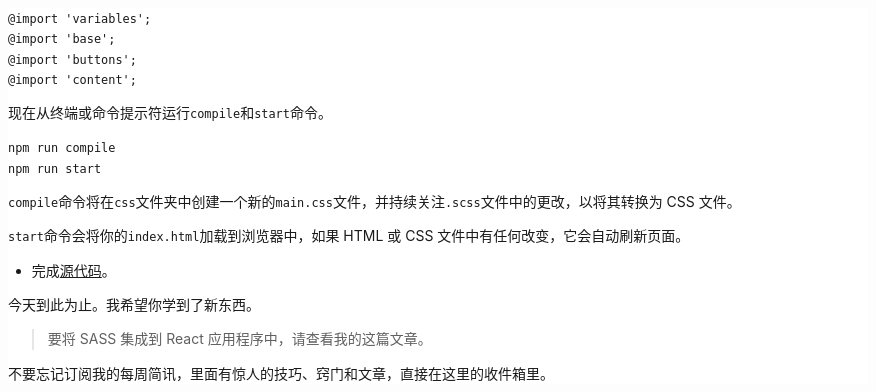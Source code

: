 ```
@import 'variables';
@import 'base';
@import 'buttons';
@import 'content';
```

现在从终端或命令提示符运行`compile`和`start`命令。

```
npm run compile
npm run start
```

`compile`命令将在`css`文件夹中创建一个新的`main.css`文件，并持续关注`.scss`文件中的更改，以将其转换为 CSS 文件。

`start`命令会将你的`index.html`加载到浏览器中，如果 HTML 或 CSS 文件中有任何改变，它会自动刷新页面。

*   完成[源代码](https://github.com/myogeshchavan97/sass_intro)。

今天到此为止。我希望你学到了新东西。

> 要将 SASS 集成到 React 应用程序中，请查看我的这篇文章。

不要忘记订阅我的每周简讯，里面有惊人的技巧、窍门和文章，直接在这里的收件箱里。